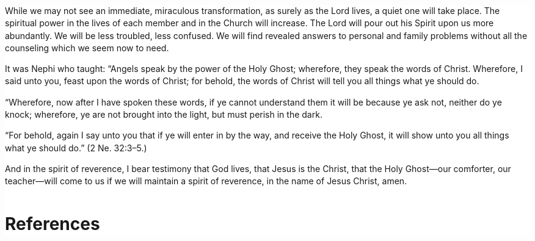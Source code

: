 While we may not see an immediate, miraculous transformation, as surely as the Lord lives, a quiet one will take place. The spiritual power in the lives of each member and in the Church will increase. The Lord will pour out his Spirit upon us more abundantly. We will be less troubled, less confused. We will find revealed answers to personal and family problems without all the counseling which we seem now to need.

It was Nephi who taught: “Angels speak by the power of the Holy Ghost; wherefore, they speak the words of Christ. Wherefore, I said unto you, feast upon the words of Christ; for behold, the words of Christ will tell you all things what ye should do.

“Wherefore, now after I have spoken these words, if ye cannot understand them it will be because ye ask not, neither do ye knock; wherefore, ye are not brought into the light, but must perish in the dark.

“For behold, again I say unto you that if ye will enter in by the way, and receive the Holy Ghost, it will show unto you all things what ye should do.” (2 Ne. 32:3–5.)

And in the spirit of reverence, I bear testimony that God lives, that Jesus is the Christ, that the Holy Ghost—our comforter, our teacher—will come to us if we will maintain a spirit of reverence, in the name of Jesus Christ, amen.

# References
